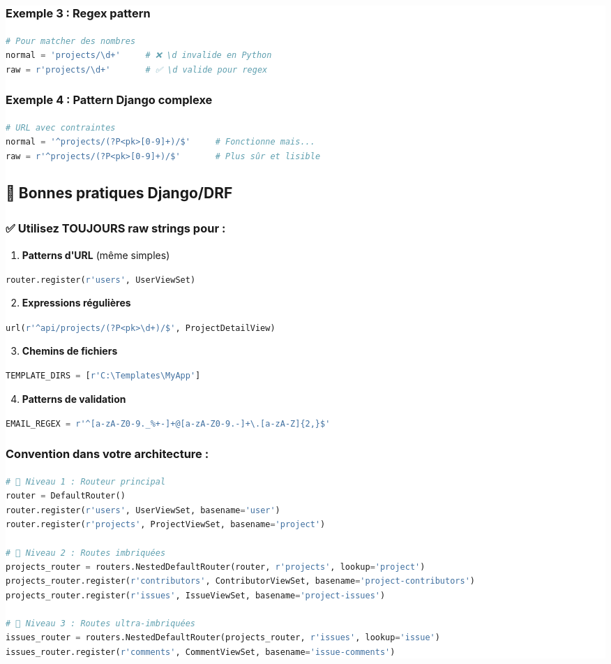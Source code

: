 ### **Exemple 3 : Regex pattern**
```python
# Pour matcher des nombres
normal = 'projects/\d+'     # ❌ \d invalide en Python
raw = r'projects/\d+'       # ✅ \d valide pour regex
```

### **Exemple 4 : Pattern Django complexe**
```python
# URL avec contraintes
normal = '^projects/(?P<pk>[0-9]+)/$'     # Fonctionne mais...
raw = r'^projects/(?P<pk>[0-9]+)/$'       # Plus sûr et lisible
```

## 🎨 **Bonnes pratiques Django/DRF**

### **✅ Utilisez TOUJOURS raw strings pour :**

1. **Patterns d'URL** (même simples)
```python
router.register(r'users', UserViewSet)
```

2. **Expressions régulières**
```python
url(r'^api/projects/(?P<pk>\d+)/$', ProjectDetailView)
```

3. **Chemins de fichiers**
```python
TEMPLATE_DIRS = [r'C:\Templates\MyApp']
```

4. **Patterns de validation**
```python
EMAIL_REGEX = r'^[a-zA-Z0-9._%+-]+@[a-zA-Z0-9.-]+\.[a-zA-Z]{2,}$'
```

### **Convention dans votre architecture :**

```python
# 🥇 Niveau 1 : Routeur principal
router = DefaultRouter()
router.register(r'users', UserViewSet, basename='user')
router.register(r'projects', ProjectViewSet, basename='project')

# 🥈 Niveau 2 : Routes imbriquées
projects_router = routers.NestedDefaultRouter(router, r'projects', lookup='project')
projects_router.register(r'contributors', ContributorViewSet, basename='project-contributors')
projects_router.register(r'issues', IssueViewSet, basename='project-issues')

# 🥉 Niveau 3 : Routes ultra-imbriquées
issues_router = routers.NestedDefaultRouter(projects_router, r'issues', lookup='issue')
issues_router.register(r'comments', CommentViewSet, basename='issue-comments')
```
